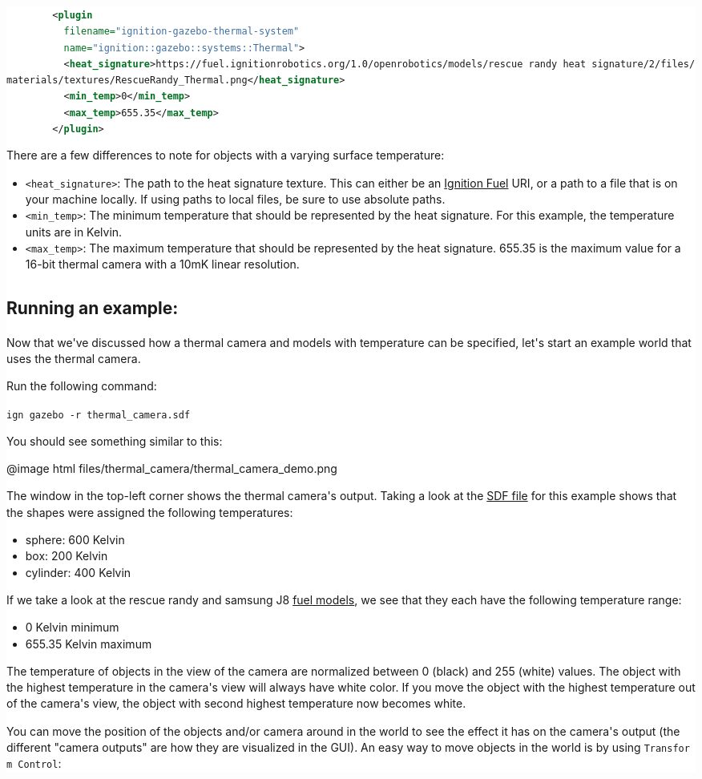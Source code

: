 ```xml
        <plugin
          filename="ignition-gazebo-thermal-system"
          name="ignition::gazebo::systems::Thermal">
          <heat_signature>https://fuel.ignitionrobotics.org/1.0/openrobotics/models/rescue randy heat signature/2/files/materials/textures/RescueRandy_Thermal.png</heat_signature>
          <min_temp>0</min_temp>
          <max_temp>655.35</max_temp>
        </plugin>
```

There are a few differences to note for objects with a varying surface temperature:
* `<heat_signature>`: The path to the heat signature texture.
This can either be an [Ignition Fuel](https://ignitionrobotics.org/libs/fuel_tools) URI, or a path to a file that is on your machine locally.
If using paths to local files, be sure to use absolute paths.
* `<min_temp>`: The minimum temperature that should be represented by the heat signature.
For this example, the temperature units are in Kelvin.
* `<max_temp>`: The maximum temperature that should be represented by the heat signature.
655.35 is the maximum value for a 16-bit thermal camera with a 10mK linear resolution.

## Running an example:

Now that we've discussed how a thermal camera and models with temperature can be specified, let's start an example world that uses the thermal camera.

Run the following command:

```
ign gazebo -r thermal_camera.sdf
```

You should see something similar to this:

@image html files/thermal_camera/thermal_camera_demo.png

The window in the top-left corner shows the thermal camera's output.
Taking a look at the [SDF file](https://github.com/ignitionrobotics/ign-gazebo/blob/46adfe54af6aa0828f9d38da9fd578da22f2a0eb/examples/worlds/thermal_camera.sdf) for this example shows that the shapes were assigned the following temperatures:
* sphere: 600 Kelvin
* box: 200 Kelvin
* cylinder: 400 Kelvin

If we take a look at the rescue randy and samsung J8 [fuel models](https://app.ignitionrobotics.org/dashboard), we see that they each have the following temperature range:
* 0 Kelvin minimum
* 655.35 Kelvin maximum

The temperature of objects in the view of the camera are normalized between 0 (black) and 255 (white) values.
The object with the highest temperature in the camera's view will always have white color.
If you move the object with the highest temperature out of the camera's view, the object with second highest temperature now becomes white.

You can move the position of the objects and/or camera around in the world to see the effect it has on the camera's output (the different "camera outputs" are how they are visualized in the GUI).
An easy way to move objects in the world is by using `Transform Control`:
